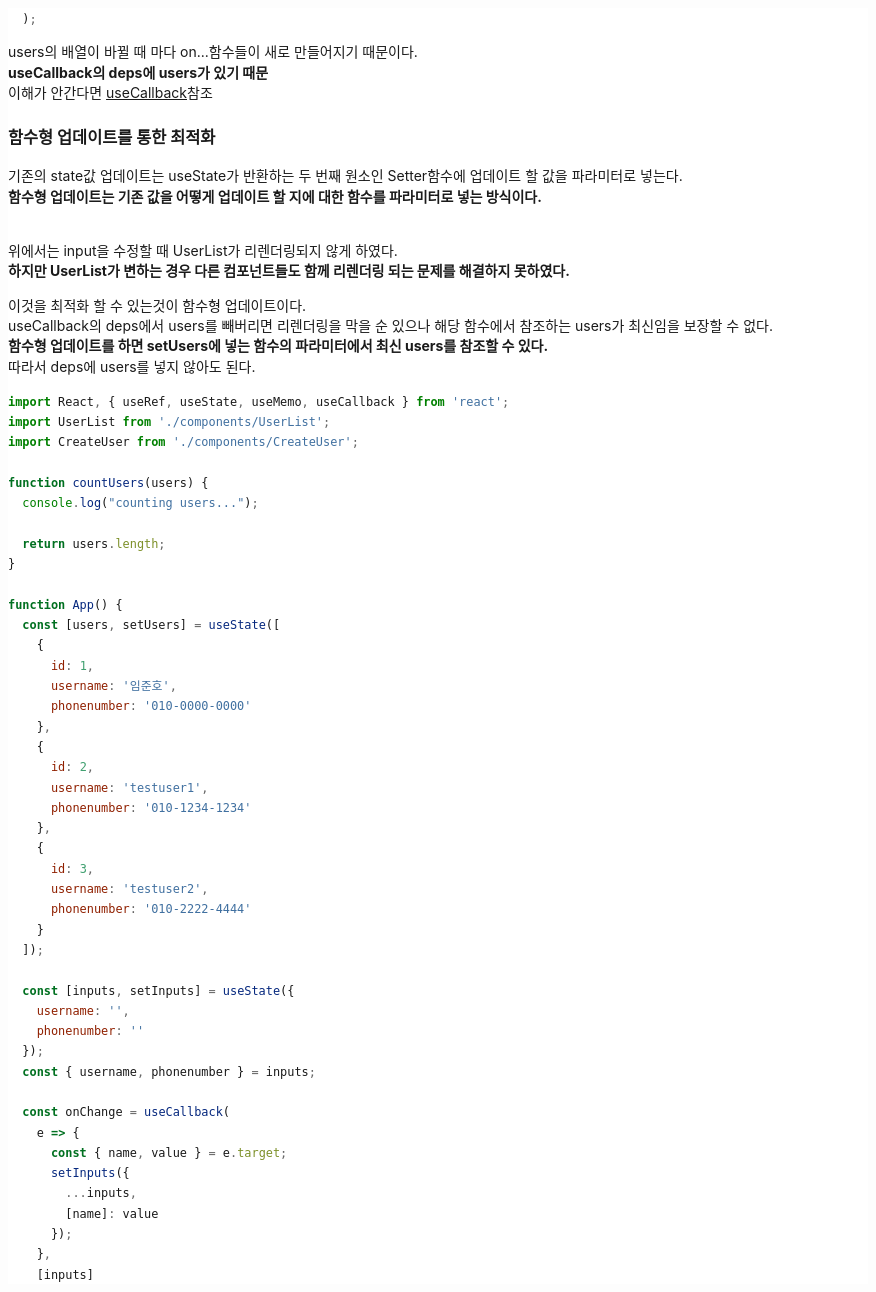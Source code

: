 ```jsx
  );
```
users의 배열이 바뀔 때 마다 on...함수들이 새로 만들어지기 때문이다.  
**useCallback의 deps에 users가 있기 때문**  
이해가 안간다면 [useCallback](https://limjunho.github.io/2020/09/21/useCallback.html)참조  

### 함수형 업데이트를 통한 최적화    

기존의 state값 업데이트는 useState가 반환하는 두 번째 원소인 Setter함수에 업데이트 할 값을 파라미터로 넣는다.  
**함수형 업데이트는 기존 값을 어떻게 업데이트 할 지에 대한 함수를 파라미터로 넣는 방식이다.**  
<br />

위에서는 input을 수정할 때 UserList가 리렌더링되지 않게 하였다.  
**하지만 UserList가 변하는 경우 다른 컴포넌트들도 함께 리렌더링 되는 문제를 해결하지 못하였다.**  

이것을 최적화 할 수 있는것이 함수형 업데이트이다.  
useCallback의 deps에서 users를 빼버리면 리렌더링을 막을 순 있으나 해당 함수에서 참조하는 users가 최신임을 보장할 수 없다.  
**함수형 업데이트를 하면 setUsers에 넣는 함수의 파라미터에서 최신 users를 참조할 수 있다.**  
따라서 deps에 users를 넣지 않아도 된다.  

```jsx
import React, { useRef, useState, useMemo, useCallback } from 'react';
import UserList from './components/UserList';
import CreateUser from './components/CreateUser';

function countUsers(users) {
  console.log("counting users...");

  return users.length;
}

function App() {
  const [users, setUsers] = useState([
    {
      id: 1,
      username: '임준호',
      phonenumber: '010-0000-0000'
    },
    {
      id: 2,
      username: 'testuser1',
      phonenumber: '010-1234-1234'
    },
    {
      id: 3,
      username: 'testuser2',
      phonenumber: '010-2222-4444'
    }
  ]);

  const [inputs, setInputs] = useState({
    username: '',
    phonenumber: ''
  });
  const { username, phonenumber } = inputs;

  const onChange = useCallback(
    e => {
      const { name, value } = e.target;
      setInputs({
        ...inputs,
        [name]: value
      });
    },
    [inputs]
```